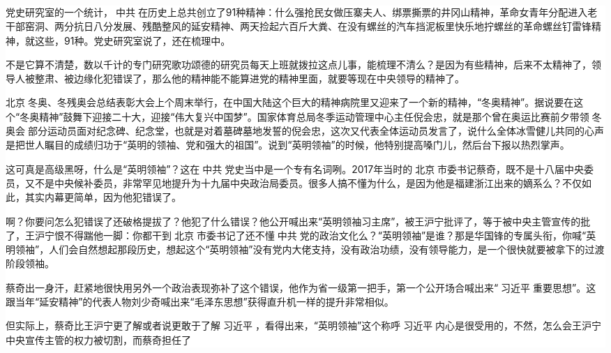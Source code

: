   党史研究室的一个统计，
  <ok href="/term/1059">
   中共
  </ok>
  在历史上总共创立了91种精神：什么强抢民女做压寨夫人、绑票撕票的井冈山精神，革命女青年分配进入老干部窑洞、两分抗日八分发展、残酷整风的延安精神、两天捡起六百斤大粪、在没有螺丝的汽车挡泥板里快乐地拧螺丝的革命螺丝钉雷锋精神，就这些，91种。党史研究室说了，还在梳理中。
 </p>
 <p>
  不是它算不清楚，数以千计的专门研究歌功颂德的研究员每天上班就拨拉这点儿事，能梳理不清么？是因为有些精神，后来不太精神了，领导人被整肃、被边缘化犯错误了，那么他的精神能不能算进党的精神里面，就要等现在中央领导的精神了。
 </p>
 <p>
  <ok href="/term/2252">
   北京
  </ok>
  冬奥、冬残奥会总结表彰大会上个周末举行，在中国大陆这个巨大的精神病院里又迎来了一个新的精神，“冬奥精神”。据说要在这个“冬奥精神”鼓舞下迎接二十大，迎接“伟大复兴中国梦”。国家体育总局冬季运动管理中心主任倪会忠，就是那个曾在奥运比赛前夕带领
  <ok href="/term/74024">
   冬奥会
  </ok>
  部分运动员面对纪念碑、纪念堂，也就是对着墓碑墓地发誓的倪会忠，这次又代表全体运动员发言了，说什么全体冰雪健儿共同的心声是把世人瞩目的成绩归功于“英明的领袖、党和强大的祖国”。说到“英明领袖”的时候，他特别提高嗓门儿，然后台下报以热烈掌声。
 </p>
 <p>
  这可真是高级黑呀，什么是“英明领袖”？这在
  <ok href="/term/1059">
   中共
  </ok>
  党史当中是一个专有名词咧。2017年当时的
  <ok href="/term/2252">
   北京
  </ok>
  市委书记蔡奇，既不是十八届中央委员，又不是中央候补委员，非常罕见地提升为十九届中央政治局委员。很多人搞不懂为什么，是因为他是福建浙江出来的嫡系么？不仅如此，其实内幕更简单，因为他犯错误了。
 </p>
 <p>
  啊？你要问怎么犯错误了还破格提拔了？他犯了什么错误？他公开喊出来“英明领袖习主席”，被王沪宁批评了，等于被中央主管宣传的批了，王沪宁恨不得踹他一脚：你都干到
  <ok href="/term/2252">
   北京
  </ok>
  市委书记了还不懂
  <ok href="/term/1059">
   中共
  </ok>
  党的政治文化么？“英明领袖”是谁？那是华国锋的专属头衔，你喊“英明领袖”，人们会自然想起那段历史，想起这个“英明领袖”没有党内大佬支持，没有政治功绩，没有领导能力，是一个很快就要被拿下的过渡阶段领袖。
 </p>
 <p>
  蔡奇出一身汗，赶紧地很快用另外一个政治表现弥补了这个错误，他作为省一级第一把手，第一个公开场合喊出来“
  <ok href="/term/1063">
   习近平
  </ok>
  重要思想”。这跟当年“延安精神”的代表人物刘少奇喊出来“毛泽东思想”获得直升机一样的提升非常相似。
 </p>
 <p>
  但实际上，蔡奇比王沪宁更了解或者说更敢于了解
  <ok href="/term/1063">
   习近平
  </ok>
  ，看得出来，“英明领袖”这个称呼
  <ok href="/term/1063">
   习近平
  </ok>
  内心是很受用的，不然，怎么会王沪宁中央宣传主管的权力被切割，而蔡奇担任了
  <ok href="/term/74024">